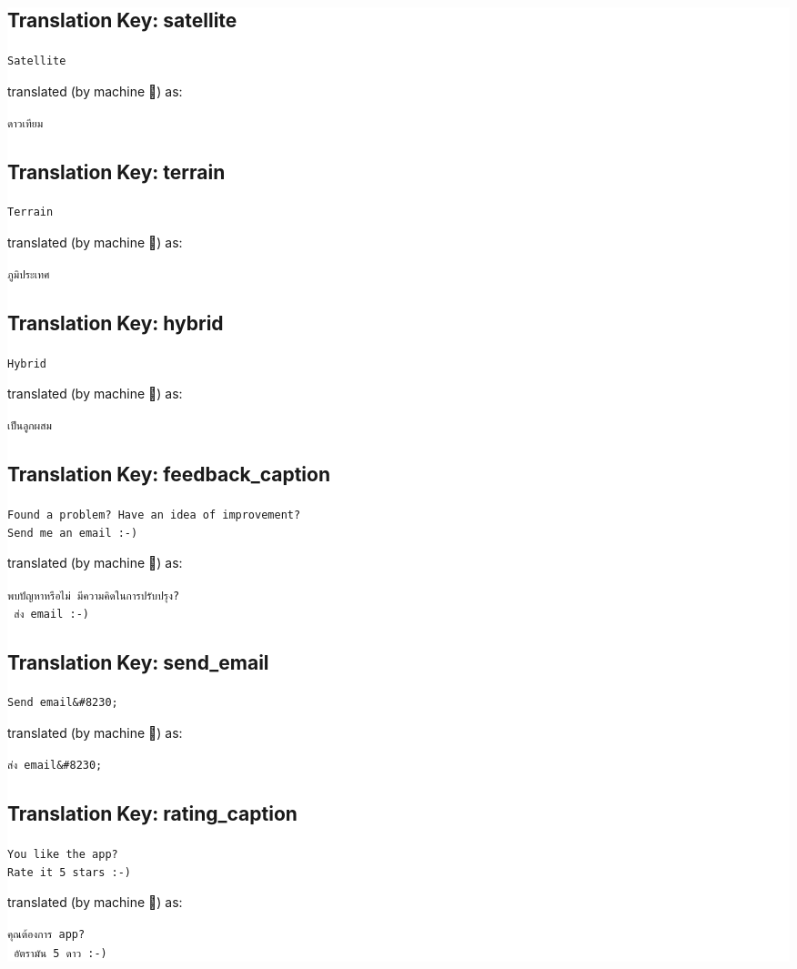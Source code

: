 
## Translation Key: satellite
```
Satellite
```
translated (by machine 🤖) as:
```
ดาวเทียม
```


## Translation Key: terrain
```
Terrain
```
translated (by machine 🤖) as:
```
ภูมิประเทศ
```


## Translation Key: hybrid
```
Hybrid
```
translated (by machine 🤖) as:
```
เป็นลูกผสม
```


## Translation Key: feedback_caption
```
Found a problem? Have an idea of improvement?
Send me an email :-)
```
translated (by machine 🤖) as:
```
พบปัญหาหรือไม่ มีความคิดในการปรับปรุง? 
 ส่ง email :-)
```


## Translation Key: send_email
```
Send email&#8230;
```
translated (by machine 🤖) as:
```
ส่ง email&#8230;
```


## Translation Key: rating_caption
```
You like the app?
Rate it 5 stars :-)
```
translated (by machine 🤖) as:
```
คุณต้องการ app? 
 อัตรามัน 5 ดาว :-)
```
